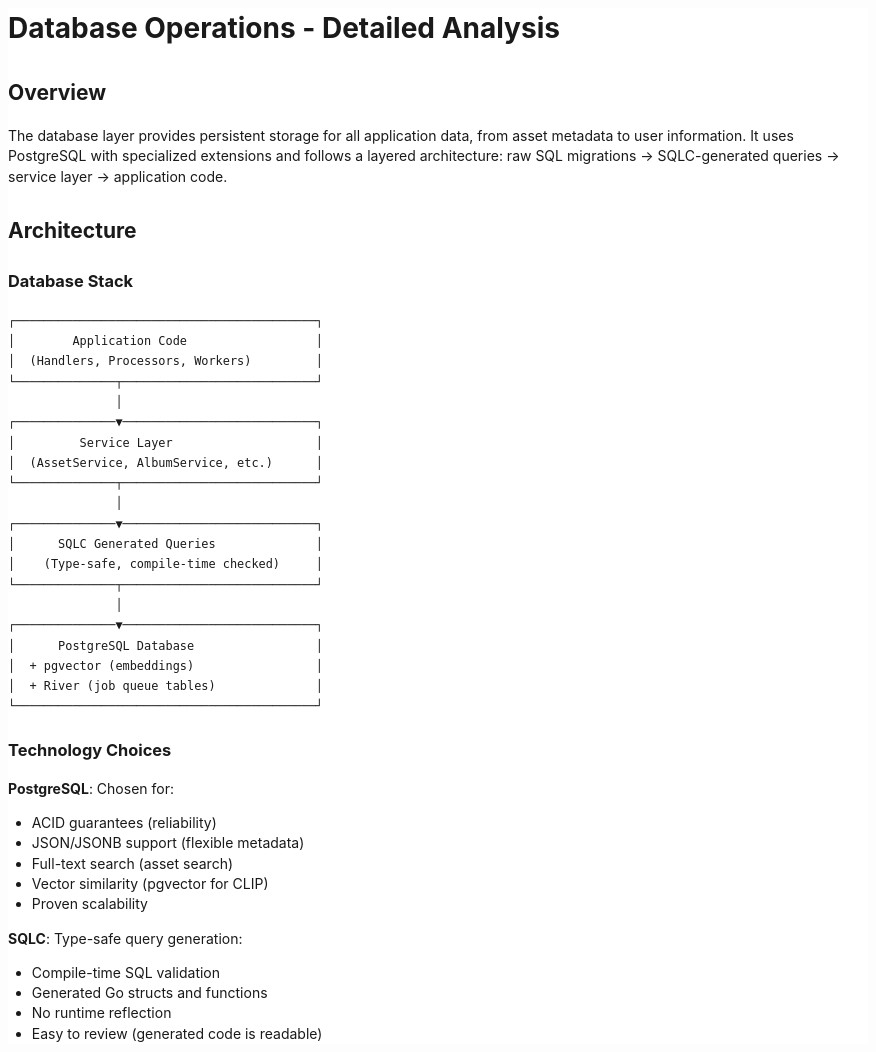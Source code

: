 # Database Operations - Detailed Analysis

## Overview

The database layer provides persistent storage for all application data, from asset metadata to user information. It uses PostgreSQL with specialized extensions and follows a layered architecture: raw SQL migrations → SQLC-generated queries → service layer → application code.

## Architecture

### Database Stack

```
┌──────────────────────────────────────────┐
│        Application Code                  │
│  (Handlers, Processors, Workers)         │
└──────────────┬───────────────────────────┘
               │
┌──────────────▼───────────────────────────┐
│         Service Layer                    │
│  (AssetService, AlbumService, etc.)      │
└──────────────┬───────────────────────────┘
               │
┌──────────────▼───────────────────────────┐
│      SQLC Generated Queries              │
│    (Type-safe, compile-time checked)     │
└──────────────┬───────────────────────────┘
               │
┌──────────────▼───────────────────────────┐
│      PostgreSQL Database                 │
│  + pgvector (embeddings)                 │
│  + River (job queue tables)              │
└──────────────────────────────────────────┘
```

### Technology Choices

**PostgreSQL**: Chosen for:
- ACID guarantees (reliability)
- JSON/JSONB support (flexible metadata)
- Full-text search (asset search)
- Vector similarity (pgvector for CLIP)
- Proven scalability

**SQLC**: Type-safe query generation:
- Compile-time SQL validation
- Generated Go structs and functions
- No runtime reflection
- Easy to review (generated code is readable)
